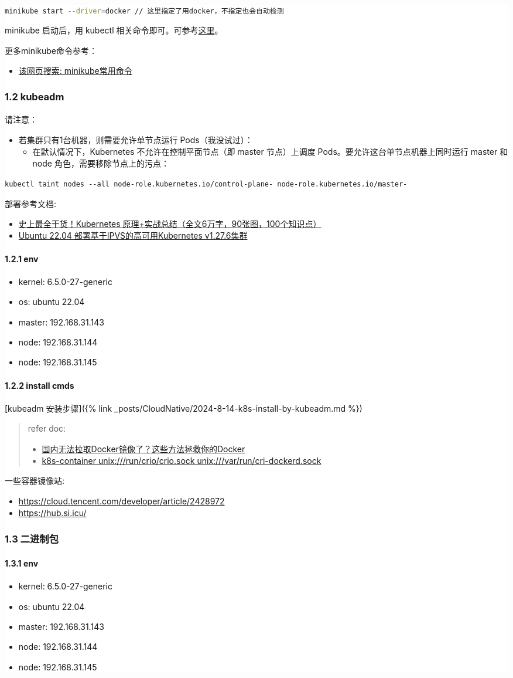```bash
minikube start --driver=docker // 这里指定了用docker，不指定也会自动检测
```

minikube 启动后，用 kubectl 相关命令即可。可参考[这里](https://blog.csdn.net/ohalo/article/details/126245902)。

更多minikube命令参考：
- [该网页搜索: minikube常用命令](https://www.cnblogs.com/crazymakercircle/p/17304541.html)

### 1.2 kubeadm

请注意：

- 若集群只有1台机器，则需要允许单节点运行 Pods（我没试过）：
  - 在默认情况下，Kubernetes 不允许在控制平面节点（即 master 节点）上调度 Pods。要允许这台单节点机器上同时运行 master 和 node 角色，需要移除节点上的污点：

```
kubectl taint nodes --all node-role.kubernetes.io/control-plane- node-role.kubernetes.io/master-
```

部署参考文档:
- [史上最全干货！Kubernetes 原理+实战总结（全文6万字，90张图，100个知识点）](https://developer.aliyun.com/article/1366693)
- [Ubuntu 22.04 部署基于IPVS的高可用Kubernetes v1.27.6集群](https://warnier-zhang.github.io/How-to-deploy-Kubernetes-with-IPVS-on-Ubuntu/)

#### 1.2.1 env

- kernel: 6.5.0-27-generic
- os: ubuntu 22.04

- master: 192.168.31.143
- node: 192.168.31.144
- node: 192.168.31.145


#### 1.2.2 install cmds

[kubeadm 安装步骤]({% link _posts/CloudNative/2024-8-14-k8s-install-by-kubeadm.md %})

> refer doc:
> - [国内无法拉取Docker镜像了？这些方法拯救你的Docker](https://cloud.tencent.com/developer/article/2434428)
> - [k8s-container unix:///run/crio/crio.sock unix:///var/run/cri-dockerd.sock](https://www.cnblogs.com/LILEIYAO/p/17169234.html)

一些容器镜像站:
- https://cloud.tencent.com/developer/article/2428972
- https://hub.si.icu/


### 1.3 二进制包


#### 1.3.1 env

- kernel: 6.5.0-27-generic
- os: ubuntu 22.04

- master: 192.168.31.143
- node: 192.168.31.144
- node: 192.168.31.145
